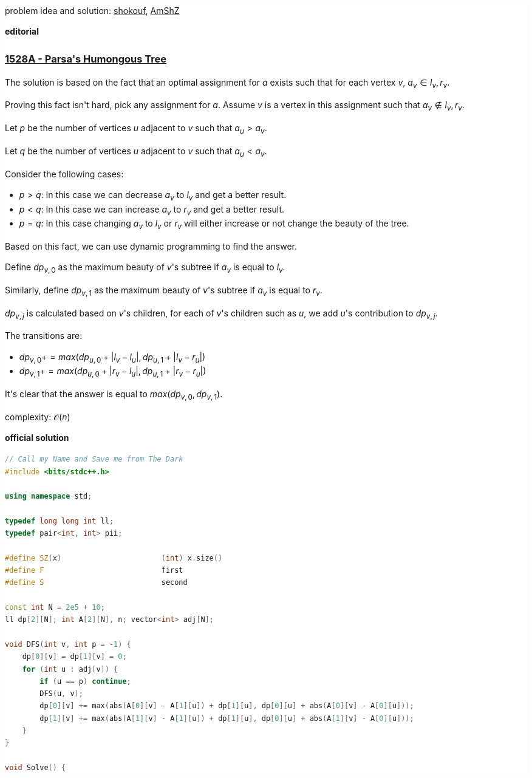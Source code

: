 problem idea and solution: [shokouf](https://codeforces.com/profile/shokouf "Candidate Master shokouf"), [AmShZ](https://codeforces.com/profile/AmShZ "Grandmaster AmShZ")

 **editorial**
### [1528A - Parsa's Humongous Tree](https://codeforces.com/contest/1528/problem/A "Codeforces Round 722 (Div. 1)")

The solution is based on the fact that an optimal assignment for $a$ exists such that for each vertex $v$, $a_v \in {l_v, r_v}$.

Proving this fact isn't hard, pick any assignment for $a$. Assume $v$ is a vertex in this assignment such that $a_v \notin {l_v, r_v}$.

Let $p$ be the number of vertices $u$ adjacent to $v$ such that $a_u > a_v$. 

Let $q$ be the number of vertices $u$ adjacent to $v$ such that $a_u < a_v$.

Consider the following cases:

* $p > q$: In this case we can decrease $a_v$ to $l_v$ and get a better result.
* $p < q$: In this case we can increase $a_v$ to $r_v$ and get a better result.
* $p = q$: In this case changing $a_v$ to $l_v$ or $r_v$ will either increase or not change the beauty of the tree.

Based on this fact, we can use dynamic programming to find the answer.

Define $dp_{v,0}$ as the maximum beauty of $v$'s subtree if $a_v$ is equal to $l_v$.

Similarly, define $dp_{v,1}$ as the maximum beauty of $v$'s subtree if $a_v$ is equal to $r_v$.

$dp_{v,j}$ is calculated based on $v$'s children, for each of $v$'s children such as $u$, we add $u$'s contribution to $dp_{v,j}$.

The transitions are: 

* $dp_{v,0} += max(dp_{u,0} + |l_v - l_u| , dp_{u,1} + |l_v - r_u|)$
* $dp_{v,1} += max(dp_{u,0} + |r_v - l_u| , dp_{u,1} + |r_v - r_u|)$

It's clear that the answer is equal to $max(dp_{v,0}, dp_{v,1})$.

complexity: $\mathcal{O}(n)$

 **official solution**
```cpp
// Call my Name and Save me from The Dark
#include <bits/stdc++.h>
 
using namespace std;
 
typedef long long int ll;
typedef pair<int, int> pii;
 
#define SZ(x)                       (int) x.size()
#define F                           first
#define S                           second
 
const int N = 2e5 + 10;
ll dp[2][N]; int A[2][N], n; vector<int> adj[N];
 
void DFS(int v, int p = -1) {
    dp[0][v] = dp[1][v] = 0;
    for (int u : adj[v]) {
        if (u == p) continue;
        DFS(u, v);
        dp[0][v] += max(abs(A[0][v] - A[1][u]) + dp[1][u], dp[0][u] + abs(A[0][v] - A[0][u]));
        dp[1][v] += max(abs(A[1][v] - A[1][u]) + dp[1][u], dp[0][u] + abs(A[1][v] - A[0][u]));
    }
}
 
void Solve() {
```